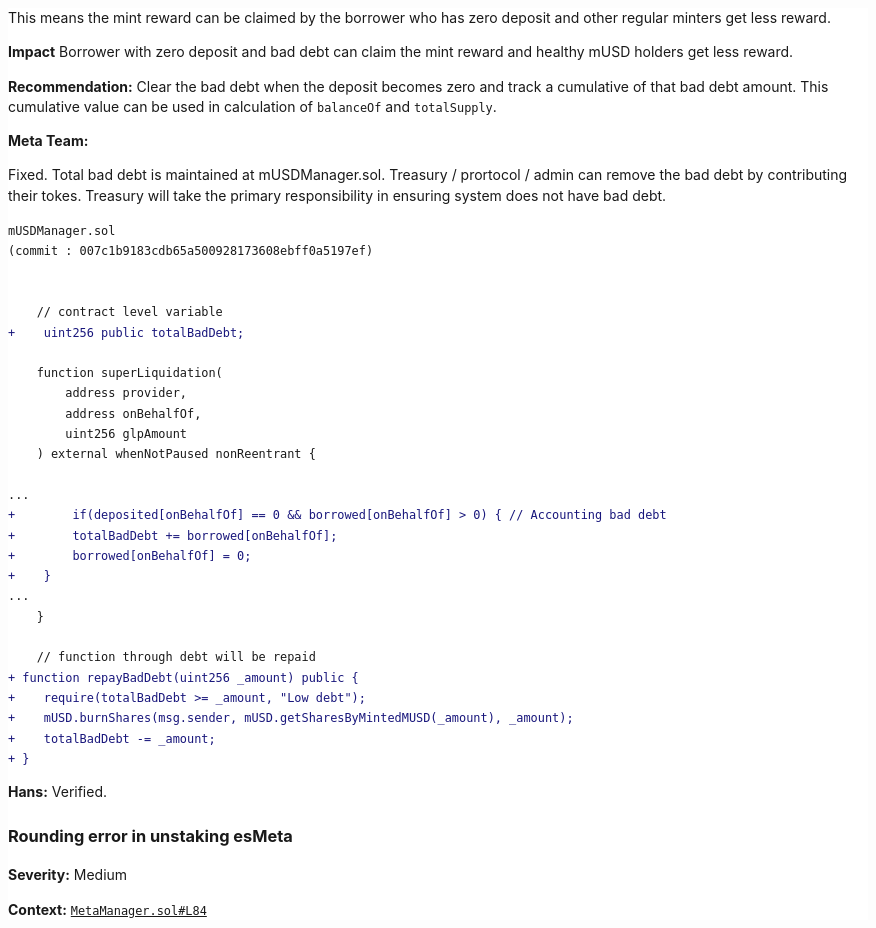 This means the mint reward can be claimed by the borrower who has zero deposit and other regular minters get less reward.

**Impact**
Borrower with zero deposit and bad debt can claim the mint reward and healthy mUSD holders get less reward.

**Recommendation:**
Clear the bad debt when the deposit becomes zero and track a cumulative of that bad debt amount. This cumulative value can be used in calculation of `balanceOf` and `totalSupply`.

**Meta Team:**

Fixed. Total bad debt is maintained at mUSDManager.sol. Treasury / prortocol / admin can remove the bad debt by contributing their tokes. Treasury will take the primary responsibility in ensuring system does not have bad debt.

```diff
mUSDManager.sol
(commit : 007c1b9183cdb65a500928173608ebff0a5197ef)


    // contract level variable
+    uint256 public totalBadDebt;

    function superLiquidation(
        address provider,
        address onBehalfOf,
        uint256 glpAmount
    ) external whenNotPaused nonReentrant {

...
+        if(deposited[onBehalfOf] == 0 && borrowed[onBehalfOf] > 0) { // Accounting bad debt
+        totalBadDebt += borrowed[onBehalfOf];
+        borrowed[onBehalfOf] = 0;
+    }
...
    }

    // function through debt will be repaid
+ function repayBadDebt(uint256 _amount) public {
+    require(totalBadDebt >= _amount, "Low debt");
+    mUSD.burnShares(msg.sender, mUSD.getSharesByMintedMUSD(_amount), _amount);
+    totalBadDebt -= _amount;
+ }
```

**Hans:**
Verified.

### Rounding error in unstaking esMeta

**Severity:** Medium

**Context:** [`MetaManager.sol#L84`](https://github.com/getmetafinance/meta/blob/00bbac1613fa69e4c180ff53515451df4df9f69e/contracts/meta/MetaManager.sol#L84)
